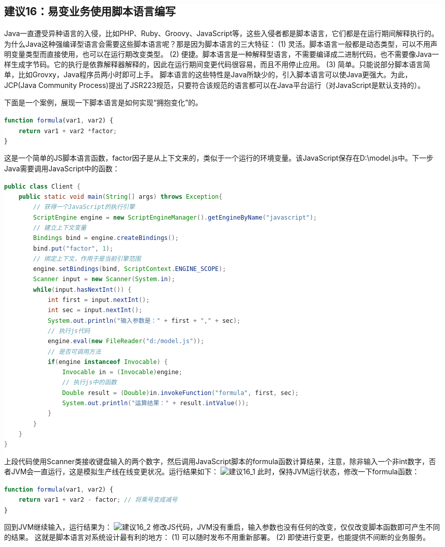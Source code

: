 ## 建议16：易变业务使用脚本语言编写
Java一直遭受异种语言的入侵，比如PHP、Ruby、Groovy、JavaScript等，这些入侵者都是脚本语言，它们都是在运行期间解释执行的。
为什么Java这种强编译型语言会需要这些脚本语言呢？那是因为脚本语言的三大特征：
(1) 灵活。脚本语言一般都是动态类型，可以不用声明变量类型而直接使用，也可以在运行期改变类型。
(2) 便捷。脚本语言是一种解释型语言，不需要编译成二进制代码，也不需要像Java一样生成字节码。它的执行是依靠解释器解释的，因此在运行期间变更代码很容易，而且不用停止应用。
(3) 简单。只能说部分脚本语言简单，比如Grovxy，Java程序员两小时即可上手。
脚本语言的这些特性是Java所缺少的，引入脚本语言可以使Java更强大。为此，JCP(Java Community Process)提出了JSR223规范，只要符合该规范的语言都可以在Java平台运行（对JavaScript是默认支持的）。

下面是一个案例，展现一下脚本语言是如何实现“拥抱变化”的。
```JavaScript
function formula(var1, var2) {
	return var1 + var2 *factor;
}
```
这是一个简单的JS脚本语言函数，factor因子是从上下文来的，类似于一个运行的环境变量。该JavaScript保存在D:\model.js中。下一步Java需要调用JavaScript中的函数：
```Java
public class Client {
	public static void main(String[] args) throws Exception{
		// 获得一个JavaScript的执行引擎
		ScriptEngine engine = new ScriptEngineManager().getEngineByName("javascript");
		// 建立上下文变量
		Bindings bind = engine.createBindings();
		bind.put("factor", 1);
		// 绑定上下文，作用于是当前引擎范围
		engine.setBindings(bind, ScriptContext.ENGINE_SCOPE);
		Scanner input = new Scanner(System.in);
		while(input.hasNextInt()) {
			int first = input.nextInt();
			int sec = input.nextInt();
			System.out.println("输入参数是：" + first + "," + sec);
			// 执行js代码
			engine.eval(new FileReader("d:/model.js"));
			// 是否可调用方法
			if(engine instanceof Invocable) {
				Invocable in = (Invocable)engine;
				// 执行js中的函数
				Double result = (Double)in.invokeFunction("formula", first, sec);
				System.out.println("运算结果：" + result.intValue());
			}
		}
	}
}
```
上段代码使用Scanner类接收键盘输入的两个数字，然后调用JavaScript脚本的formula函数计算结果，注意，除非输入一个非int数字，否者JVM会一直运行，这是模拟生产线在线变更状况。运行结果如下：
![建议16_1](https://i.loli.net/2017/10/11/59de2e9884e8d.png)
此时，保持JVM运行状态，修改一下formula函数：
```JavaScript
function formula(var1, var2) {
	return var1 + var2 - factor; // 将乘号变成减号
}
```
回到JVM继续输入，运行结果为：
![建议16_2](https://i.loli.net/2017/10/11/59de2ebecbabc.png)
修改JS代码，JVM没有重启，输入参数也没有任何的改变，仅仅改变脚本函数即可产生不同的结果。
这就是脚本语言对系统设计最有利的地方：
(1) 可以随时发布不用重新部署。
(2) 即使进行变更，也能提供不间断的业务服务。

